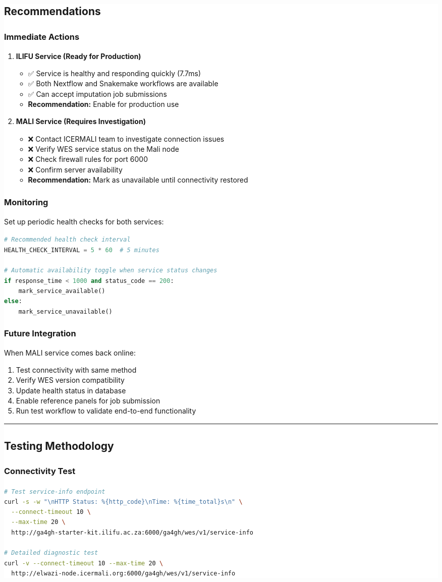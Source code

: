 
## Recommendations

### Immediate Actions

1. **ILIFU Service (Ready for Production)**
   - ✅ Service is healthy and responding quickly (7.7ms)
   - ✅ Both Nextflow and Snakemake workflows are available
   - ✅ Can accept imputation job submissions
   - **Recommendation:** Enable for production use

2. **MALI Service (Requires Investigation)**
   - ❌ Contact ICERMALI team to investigate connection issues
   - ❌ Verify WES service status on the Mali node
   - ❌ Check firewall rules for port 6000
   - ❌ Confirm server availability
   - **Recommendation:** Mark as unavailable until connectivity restored

### Monitoring

Set up periodic health checks for both services:

```python
# Recommended health check interval
HEALTH_CHECK_INTERVAL = 5 * 60  # 5 minutes

# Automatic availability toggle when service status changes
if response_time < 1000 and status_code == 200:
    mark_service_available()
else:
    mark_service_unavailable()
```

### Future Integration

When MALI service comes back online:
1. Test connectivity with same method
2. Verify WES version compatibility
3. Update health status in database
4. Enable reference panels for job submission
5. Run test workflow to validate end-to-end functionality

---

## Testing Methodology

### Connectivity Test

```bash
# Test service-info endpoint
curl -s -w "\nHTTP Status: %{http_code}\nTime: %{time_total}s\n" \
  --connect-timeout 10 \
  --max-time 20 \
  http://ga4gh-starter-kit.ilifu.ac.za:6000/ga4gh/wes/v1/service-info

# Detailed diagnostic test
curl -v --connect-timeout 10 --max-time 20 \
  http://elwazi-node.icermali.org:6000/ga4gh/wes/v1/service-info
```
